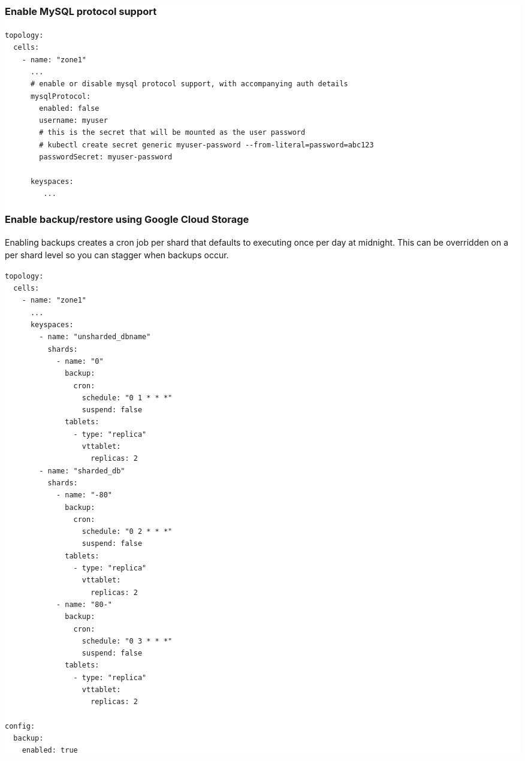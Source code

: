 ### Enable MySQL protocol support

```
topology:
  cells:
    - name: "zone1"
      ...
      # enable or disable mysql protocol support, with accompanying auth details
      mysqlProtocol:
        enabled: false
        username: myuser
        # this is the secret that will be mounted as the user password
        # kubectl create secret generic myuser-password --from-literal=password=abc123
        passwordSecret: myuser-password

      keyspaces:
         ...
```

### Enable backup/restore using Google Cloud Storage

Enabling backups creates a cron job per shard that defaults to executing once per day at midnight.
This can be overridden on a per shard level so you can stagger when backups occur.

```
topology:
  cells:
    - name: "zone1"
      ...
      keyspaces:
        - name: "unsharded_dbname"
          shards:
            - name: "0"
              backup:
                cron:
                  schedule: "0 1 * * *"
                  suspend: false
              tablets:
                - type: "replica"
                  vttablet:
                    replicas: 2
        - name: "sharded_db"
          shards:
            - name: "-80"
              backup:
                cron:
                  schedule: "0 2 * * *"
                  suspend: false
              tablets:
                - type: "replica"
                  vttablet:
                    replicas: 2
            - name: "80-"
              backup:
                cron:
                  schedule: "0 3 * * *"
                  suspend: false
              tablets:
                - type: "replica"
                  vttablet:
                    replicas: 2

config:
  backup:
    enabled: true
```